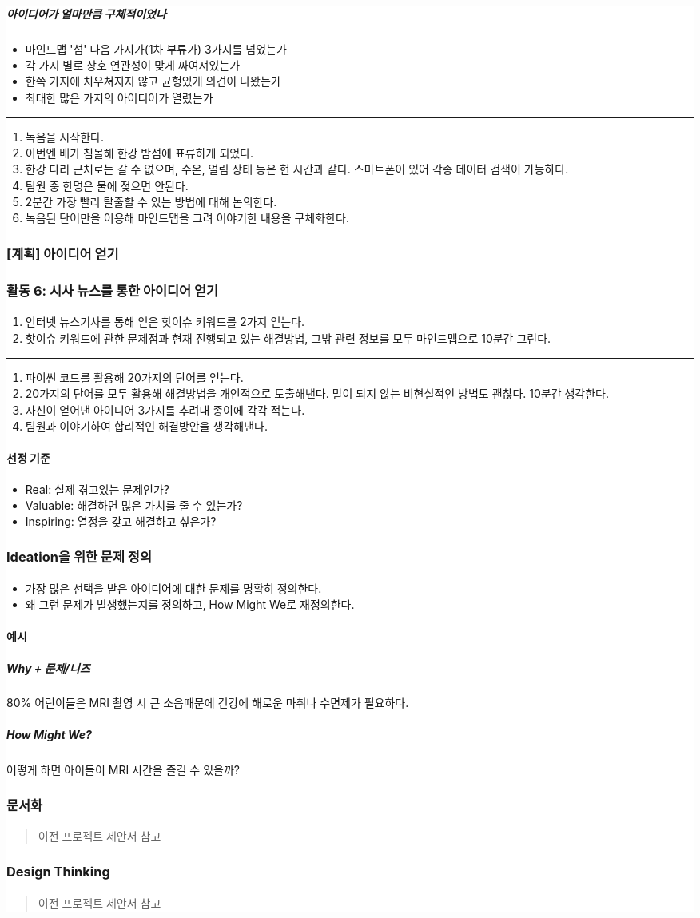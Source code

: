 
##### 아이디어가 얼마만큼 구체적이었나

- 마인드맵 '섬' 다음 가지가(1차 부류가) 3가지를 넘었는가
- 각 가지 별로 상호 연관성이 맞게 짜여져있는가
- 한쪽 가지에 치우쳐지지 않고 균형있게 의견이 나왔는가
- 최대한 많은 가지의 아이디어가 열렸는가

---

1. 녹음을 시작한다.
1. 이번엔 배가 침몰해 한강 밤섬에 표류하게 되었다.
1. 한강 다리 근처로는 갈 수 없으며, 수온, 얼림 상태 등은 현 시간과 같다. 스마트폰이 있어 각종 데이터 검색이 가능하다.
1. 팀원 중 한명은 물에 젖으면 안된다.
1. 2분간 가장 빨리 탈출할 수 있는 방법에 대해 논의한다.
1. 녹음된 단어만을 이용해 마인드맵을 그려 이야기한 내용을 구체화한다.

### [계획] 아이디어 얻기

### 활동 6: 시사 뉴스를 통한 아이디어 얻기

1. 인터넷 뉴스기사를 통해 얻은 핫이슈 키워드를 2가지 얻는다.
1. 핫이슈 키워드에 관한 문제점과 현재 진행되고 있는 해결방법, 그밖 관련 정보를 모두 마인드맵으로 10분간 그린다.

---

1. 파이썬 코드를 활용해 20가지의 단어를 얻는다.
1. 20가지의 단어를 모두 활용해 해결방법을 개인적으로 도출해낸다. 말이 되지 않는 비현실적인 방법도 괜찮다. 10분간 생각한다.
1. 자신이 얻어낸 아이디어 3가지를 추려내 종이에 각각 적는다.
1. 팀원과 이야기하여 합리적인 해결방안을 생각해낸다.

#### 선정 기준

- Real: 실제 겪고있는 문제인가?
- Valuable: 해결하면 많은 가치를 줄 수 있는가?
- Inspiring: 열정을 갖고 해결하고 싶은가?

### Ideation을 위한 문제 정의

- 가장 많은 선택을 받은 아이디어에 대한 문제를 명확히 정의한다.
- 왜 그런 문제가 발생했는지를 정의하고, How Might We로 재정의한다.

#### 예시

##### Why + 문제/니즈

80% 어린이들은 MRI 촬영 시 큰 소음때문에 건강에 해로운 마취나 수면제가 필요하다.

##### How Might We?

어떻게 하면 아이들이 MRI 시간을 즐길 수 있을까?

### 문서화

> 이전 프로젝트 제안서 참고

### Design Thinking

> 이전 프로젝트 제안서 참고
